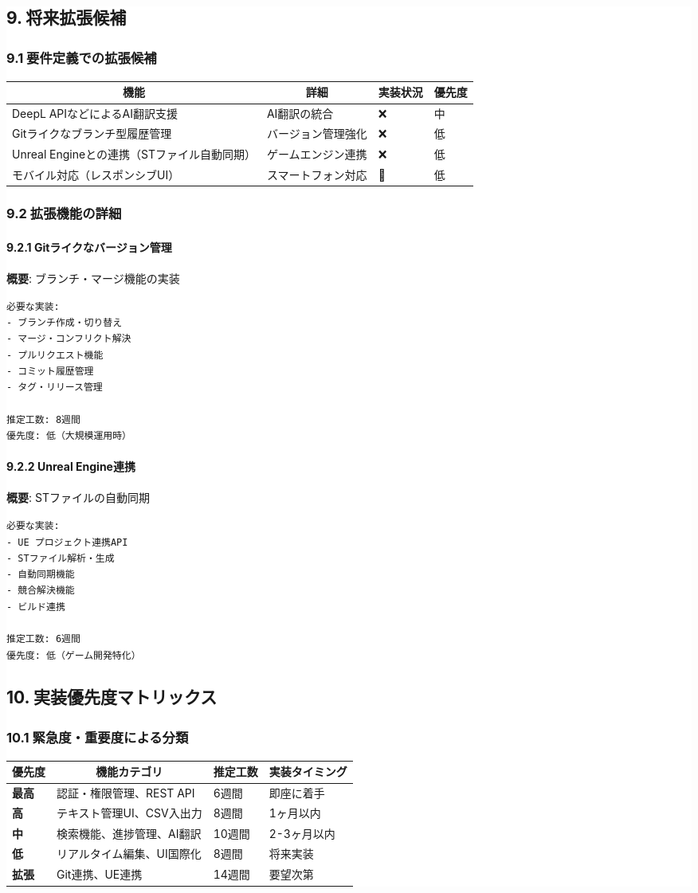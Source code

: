 ## 9. 将来拡張候補

### 9.1 要件定義での拡張候補

| 機能 | 詳細 | 実装状況 | 優先度 |
|------|------|----------|--------|
| DeepL APIなどによるAI翻訳支援 | AI翻訳の統合 | ❌ | 中 |
| Gitライクなブランチ型履歴管理 | バージョン管理強化 | ❌ | 低 |
| Unreal Engineとの連携（STファイル自動同期） | ゲームエンジン連携 | ❌ | 低 |
| モバイル対応（レスポンシブUI） | スマートフォン対応 | 🚧 | 低 |

### 9.2 拡張機能の詳細

#### 9.2.1 Gitライクなバージョン管理
**概要**: ブランチ・マージ機能の実装
```
必要な実装:
- ブランチ作成・切り替え
- マージ・コンフリクト解決
- プルリクエスト機能
- コミット履歴管理
- タグ・リリース管理

推定工数: 8週間
優先度: 低（大規模運用時）
```

#### 9.2.2 Unreal Engine連携
**概要**: STファイルの自動同期
```
必要な実装:
- UE プロジェクト連携API
- STファイル解析・生成
- 自動同期機能
- 競合解決機能
- ビルド連携

推定工数: 6週間
優先度: 低（ゲーム開発特化）
```

## 10. 実装優先度マトリックス

### 10.1 緊急度・重要度による分類

| 優先度 | 機能カテゴリ | 推定工数 | 実装タイミング |
|--------|-------------|----------|----------------|
| **最高** | 認証・権限管理、REST API | 6週間 | 即座に着手 |
| **高** | テキスト管理UI、CSV入出力 | 8週間 | 1ヶ月以内 |
| **中** | 検索機能、進捗管理、AI翻訳 | 10週間 | 2-3ヶ月以内 |
| **低** | リアルタイム編集、UI国際化 | 8週間 | 将来実装 |
| **拡張** | Git連携、UE連携 | 14週間 | 要望次第 |

